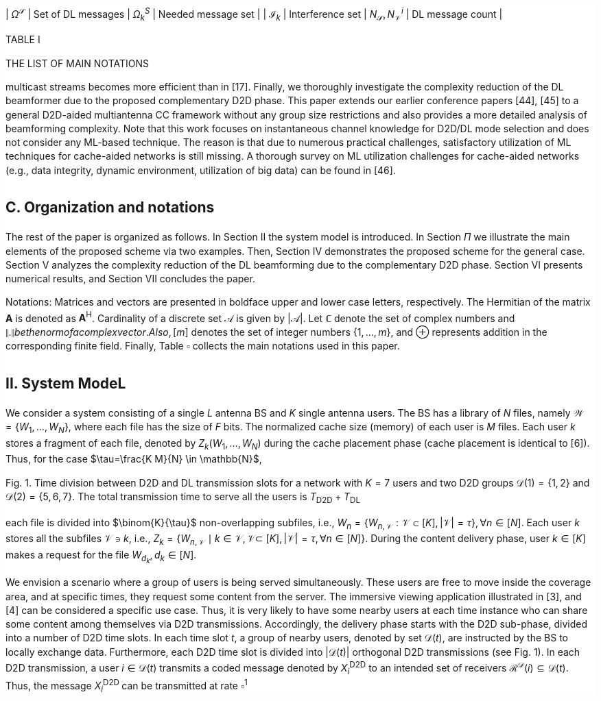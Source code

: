 | $\Omega^{\mathcal{S}}$ | Set of DL messages | $\Omega_{k}^{S}$ | Needed message set |
| $\mathcal{I}_{k}$ | Interference set | $N_{\mathcal{S}}, N_{\mathcal{V}}^{i}$ | DL message count |

TABLE I

THE LIST OF MAIN NOTATIONS

multicast streams becomes more efficient than in [17]. Finally, we thoroughly investigate the complexity reduction of the DL beamformer due to the proposed complementary D2D phase. This paper extends our earlier conference papers [44], [45] to a general D2D-aided multiantenna CC framework without any group size restrictions and also provides a more detailed analysis of beamforming complexity. Note that this work focuses on instantaneous channel knowledge for D2D/DL mode selection and does not consider any ML-based technique. The reason is that due to numerous practical challenges, satisfactory utilization of ML techniques for cache-aided networks is still missing. A thorough survey on ML utilization challenges for cache-aided networks (e.g., data integrity, dynamic environment, utilization of big data) can be found in [46].

## C. Organization and notations

The rest of the paper is organized as follows. In Section II the system model is introduced. In Section $\Pi$ we illustrate the main elements of the proposed scheme via two examples. Then, Section IV demonstrates the proposed scheme for the general case. Section $\mathrm{V}$ analyzes the complexity reduction of the DL beamforming due to the complementary D2D phase. Section VI presents numerical results, and Section VII concludes the paper.

Notations: Matrices and vectors are presented in boldface upper and lower case letters, respectively. The Hermitian of the matrix $\mathbf{A}$ is denoted as $\mathbf{A}^{\mathrm{H}}$. Cardinality of a discrete set $\mathcal{A}$ is given by $|\mathcal{A}|$. Let $\mathbb{C}$ denote the set of complex numbers and $\|$.$\| be the norm of a complex vector. Also, [m]$ denotes the set of integer numbers $\{1, \ldots, m\}$, and $\oplus$ represents addition in the corresponding finite field. Finally, Table $\square$ collects the main notations used in this paper.

## II. System ModeL

We consider a system consisting of a single $L$ antenna BS and $K$ single antenna users. The BS has a library of $N$ files, namely $\mathcal{W}=\left\{W_{1}, \ldots, W_{N}\right\}$, where each file has the size of $F$ bits. The normalized cache size (memory) of each user is $M$ files. Each user $k$ stores a fragment of each file, denoted by $Z_{k}\left(W_{1}, \ldots, W_{N}\right)$ during the cache placement phase (cache placement is identical to [6]). Thus, for the case $\tau=\frac{K M}{N} \in \mathbb{N}$,


Fig. 1. Time division between D2D and DL transmission slots for a network with $K=7$ users and two D2D groups $\mathcal{D}(1)=\{1,2\}$ and $\mathcal{D}(2)=\{5,6,7\}$. The total transmission time to serve all the users is $T_{\mathrm{D} 2 \mathrm{D}}+T_{\mathrm{DL}}$

each file is divided into $\binom{K}{\tau}$ non-overlapping subfiles, i.e., $W_{n}=\left\{W_{n, \mathcal{V}}: \mathcal{V} \subset[K],|\mathcal{V}|=\tau\right\}, \forall n \in[N]$. Each user $k$ stores all the subfiles $\mathcal{V} \ni k$, i.e., $Z_{k}=\left\{W_{n, \mathcal{V}} \mid k \in \mathcal{V}, \mathcal{V} \subset\right.$ $[K],|\mathcal{V}|=\tau, \forall n \in[N]\}$. During the content delivery phase, user $k \in[K]$ makes a request for the file $W_{d_{k}}, d_{k} \in[N]$.

We envision a scenario where a group of users is being served simultaneously. These users are free to move inside the coverage area, and at specific times, they request some content from the server. The immersive viewing application illustrated in [3], and [4] can be considered a specific use case. Thus, it is very likely to have some nearby users at each time instance who can share some content among themselves via D2D transmissions. Accordingly, the delivery phase starts with the D2D sub-phase, divided into a number of D2D time slots. In each time slot $t$, a group of nearby users, denoted by set $\mathcal{D}(t)$, are instructed by the BS to locally exchange data. Furthermore, each D2D time slot is divided into $|\mathcal{D}(t)|$ orthogonal D2D transmissions (see Fig. 1). In each D2D transmission, a user $i \in \mathcal{D}(t)$ transmits a coded message denoted by $X_{i}^{\mathrm{D} 2 \mathrm{D}}$ to an intended set of receivers $\mathcal{R}^{\mathcal{D}}(i) \subseteq \mathcal{D}(t)$. Thus, the message $X_{i}^{\text {D2D }}$ can be transmitted at rate $\square^{1}$
